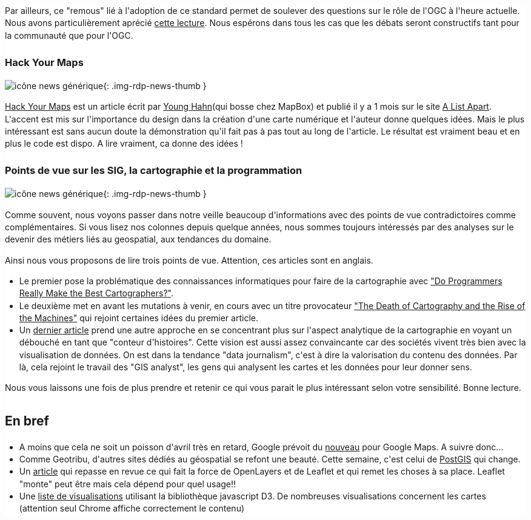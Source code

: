 Par ailleurs, ce "remous" lié à l'adoption de ce standard permet de soulever des questions sur le rôle de l'OGC à l'heure actuelle. Nous avons particulièrement aprécié [cette lecture](http://blog.burhum.com/post/50036141569/the-ogc-is-stuck-in-1999). Nous espérons dans tous les cas que les débats seront constructifs tant pour la communauté que pour l'OGC.

### Hack Your Maps

![icône news générique](https://cdn.geotribu.fr/img/internal/icons-rdp-news/news.png "News Geotribu"){: .img-rdp-news-thumb }

[Hack Your Maps](http://alistapart.com/article/hack-your-maps "Hack Your Maps") est un article écrit par [Young Hahn](http://alistapart.com/author/yhahn "Young Hahn")(qui bosse chez MapBox) et publié il y a 1 mois sur le site [A List Apart](http://alistapart.com/ "A List Apart"). L'accent est mis sur l'importance du design dans la création d'une carte numérique et l'auteur donne quelques idées. Mais le plus intéressant est sans aucun doute la démonstration qu'il fait pas à pas tout au long de l'article. Le résultat est vraiment beau et en plus le code est dispo. A lire vraiment, ca donne des idées !

### Points de vue sur les SIG, la cartographie et la programmation

![icône news générique](https://cdn.geotribu.fr/img/internal/icons-rdp-news/news.png "News Geotribu"){: .img-rdp-news-thumb }

Comme souvent, nous voyons passer dans notre veille beaucoup d'informations avec des points de vue contradictoires comme complémentaires. Si vous lisez nos colonnes depuis quelque années, nous sommes toujours intéressés par des analyses sur le devenir des métiers liés au geospatial, aux tendances du domaine.

Ainsi nous vous proposons de lire trois points de vue. Attention, ces articles sont en anglais.

- Le premier pose la problématique des connaissances informatiques pour faire de la cartographie avec ["Do Programmers Really Make the Best Cartographers?"](http://www.gogeomatics.ca/magazine/do-programmers-really-make-the-best-cartographers.htm).
- Le deuxième met en avant les mutations à venir, en cours avec un titre provocateur ["The Death of Cartography and the Rise of the Machines"](http://www.gogeomatics.ca/magazine/the-death-of-cartography-and-the-rise-of-the-machines.htm) qui rejoint certaines idées du premier article.
- Un [dernier article](http://blog.visual.ly/is-cartography-dead/) prend une autre approche en se concentrant plus sur l'aspect analytique de la cartographie en voyant un débouché en tant que "conteur d'histoires". Cette vision est aussi assez convaincante car des sociétés vivent très bien avec la visualisation de données. On est dans la tendance "data journalism", c'est à dire la valorisation du contenu des données. Par là, cela rejoint le travail des "GIS analyst", les gens qui analysent les cartes et les données pour leur donner sens.

Nous vous laissons une fois de plus prendre et retenir ce qui vous parait le plus intéressant selon votre sensibilité. Bonne lecture.

## En bref

- A moins que cela ne soit un poisson d'avril très en retard, Google prévoit du [nouveau](http://googlesystem.blogspot.com/2013/05/new-google-maps-interface.html "Nouveauté Google Maps") pour Google Maps. A suivre donc...
- Comme Geotribu, d'autres sites dédiés au géospatial se refont une beauté. Cette semaine, c'est celui de [PostGIS](http://www.postgis.net/) qui change.
- Un [article](http://acuriousanimal.com/blog/2013/05/05/the-problem-with-openlayers/) qui repasse en revue ce qui fait la force de OpenLayers et de Leaflet et qui remet les choses à sa place. Leaflet "monte" peut être mais cela dépend pour quel usage!!
- Une [liste de visualisations](http://biovisualize.github.io/d3visualization/#visualizationType=map) utilisant la bibliothèque javascript D3. De nombreuses visualisations concernent les cartes (attention seul Chrome affiche correctement le contenu)
